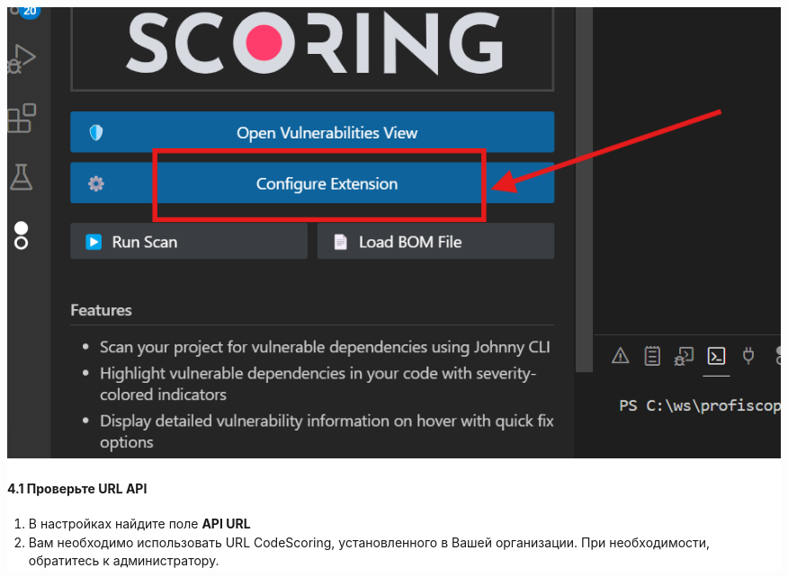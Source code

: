 ![Снимок экрана кнопки Configure Extension в боковой панели](/assets/img/ide/vscode/step4-1-configure-button.png)

#### 4.1 Проверьте URL API

1. В настройках найдите поле **API URL**
2. Вам необходимо использовать URL CodeScoring, установленного в Вашей организации. При необходимости, обратитесь к
   администратору.

